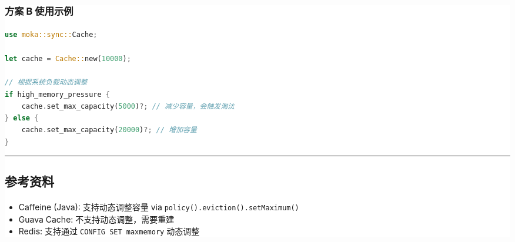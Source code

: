 ### 方案 B 使用示例

```rust
use moka::sync::Cache;

let cache = Cache::new(10000);

// 根据系统负载动态调整
if high_memory_pressure {
    cache.set_max_capacity(5000)?; // 减少容量，会触发淘汰
} else {
    cache.set_max_capacity(20000)?; // 增加容量
}
```

---

## 参考资料

- Caffeine (Java): 支持动态调整容量 via `policy().eviction().setMaximum()`
- Guava Cache: 不支持动态调整，需要重建
- Redis: 支持通过 `CONFIG SET maxmemory` 动态调整
